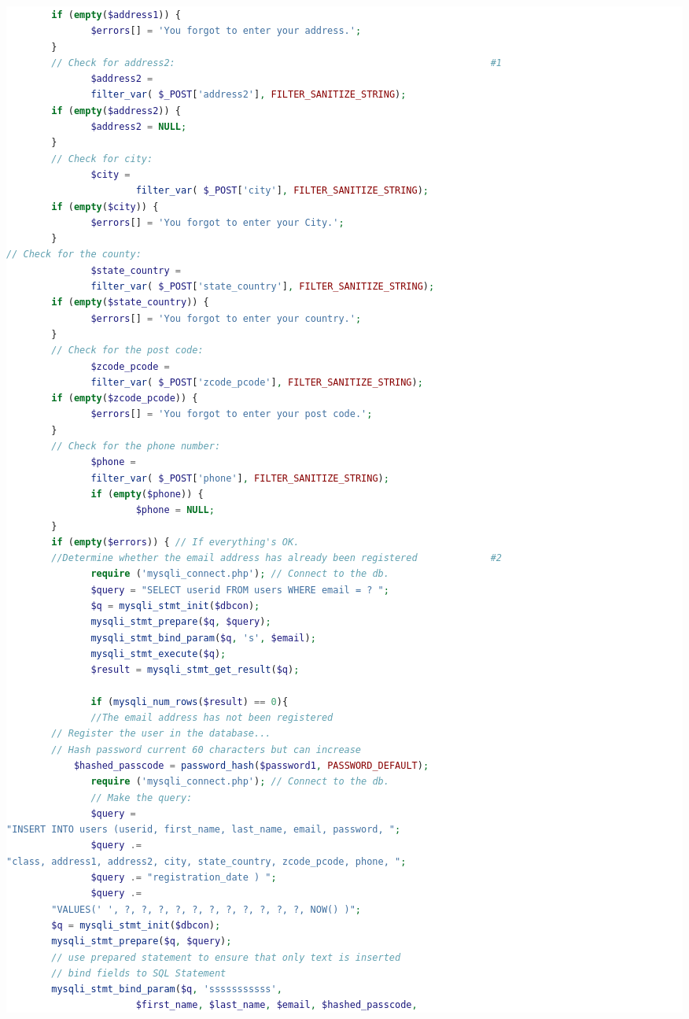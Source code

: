 ```php
        if (empty($address1)) {
               $errors[] = 'You forgot to enter your address.';
        }
        // Check for address2:                                                        #1
               $address2 =
               filter_var( $_POST['address2'], FILTER_SANITIZE_STRING);
        if (empty($address2)) {
               $address2 = NULL;
        }
        // Check for city:
               $city =
                       filter_var( $_POST['city'], FILTER_SANITIZE_STRING);
        if (empty($city)) {
               $errors[] = 'You forgot to enter your City.';
        }
// Check for the county:
               $state_country =
               filter_var( $_POST['state_country'], FILTER_SANITIZE_STRING);
        if (empty($state_country)) {
               $errors[] = 'You forgot to enter your country.';
        }
        // Check for the post code:
               $zcode_pcode =
               filter_var( $_POST['zcode_pcode'], FILTER_SANITIZE_STRING);
        if (empty($zcode_pcode)) {
               $errors[] = 'You forgot to enter your post code.';
        }
        // Check for the phone number:
               $phone =
               filter_var( $_POST['phone'], FILTER_SANITIZE_STRING);
               if (empty($phone)) {
                       $phone = NULL;
        }
        if (empty($errors)) { // If everything's OK.
        //Determine whether the email address has already been registered             #2
               require ('mysqli_connect.php'); // Connect to the db.
               $query = "SELECT userid FROM users WHERE email = ? ";
               $q = mysqli_stmt_init($dbcon);
               mysqli_stmt_prepare($q, $query);
               mysqli_stmt_bind_param($q, 's', $email);
               mysqli_stmt_execute($q);
               $result = mysqli_stmt_get_result($q);

               if (mysqli_num_rows($result) == 0){
               //The email address has not been registered
        // Register the user in the database...
        // Hash password current 60 characters but can increase
            $hashed_passcode = password_hash($password1, PASSWORD_DEFAULT);
               require ('mysqli_connect.php'); // Connect to the db.
               // Make the query:
               $query =
"INSERT INTO users (userid, first_name, last_name, email, password, ";
               $query .=
"class, address1, address2, city, state_country, zcode_pcode, phone, ";
               $query .= "registration_date ) ";
               $query .=
        "VALUES(' ', ?, ?, ?, ?, ?, ?, ?, ?, ?, ?, ?, NOW() )";
        $q = mysqli_stmt_init($dbcon);
        mysqli_stmt_prepare($q, $query);
        // use prepared statement to ensure that only text is inserted
        // bind fields to SQL Statement
        mysqli_stmt_bind_param($q, 'sssssssssss',
                       $first_name, $last_name, $email, $hashed_passcode,
```